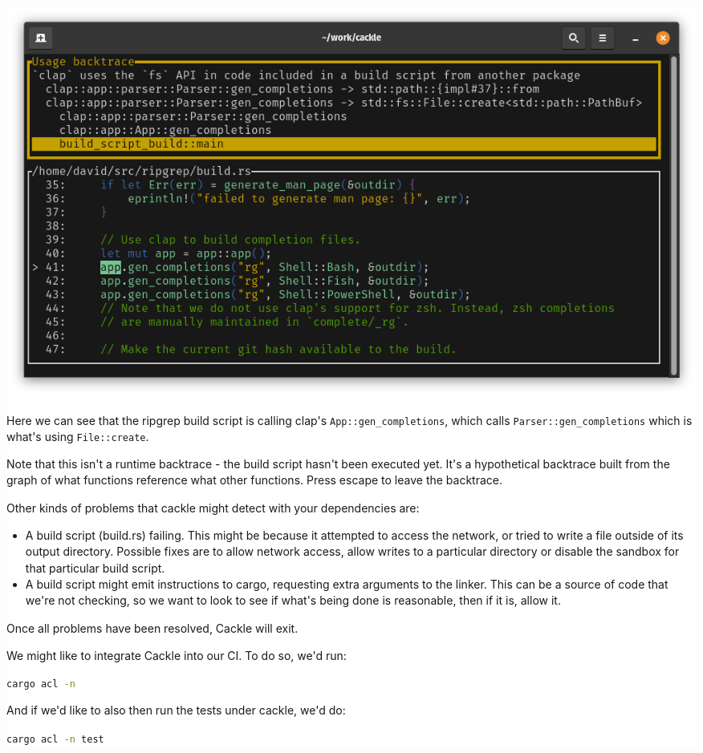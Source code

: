 ![Screenshot of backtrace for an API usage](/images/cackle/usage-backtrace.png)

Here we can see that the ripgrep build script is calling clap's `App::gen_completions`, which calls
`Parser::gen_completions` which is what's using `File::create`.

Note that this isn't a runtime backtrace - the build script hasn't been executed yet. It's a
hypothetical backtrace built from the graph of what functions reference what other functions. Press
escape to leave the backtrace.

Other kinds of problems that cackle might detect with your dependencies are:

* A build script (build.rs) failing. This might be because it attempted to access the network, or
  tried to write a file outside of its output directory. Possible fixes are to allow network access,
  allow writes to a particular directory or disable the sandbox for that particular build script.
* A build script might emit instructions to cargo, requesting extra arguments to the linker. This
  can be a source of code that we're not checking, so we want to look to see if what's being done is
  reasonable, then if it is, allow it.

Once all problems have been resolved, Cackle will exit.

We might like to integrate Cackle into our CI. To do so, we'd run:

```sh
cargo acl -n
```

And if we'd like to also then run the tests under cackle, we'd do:

```sh
cargo acl -n test
```
